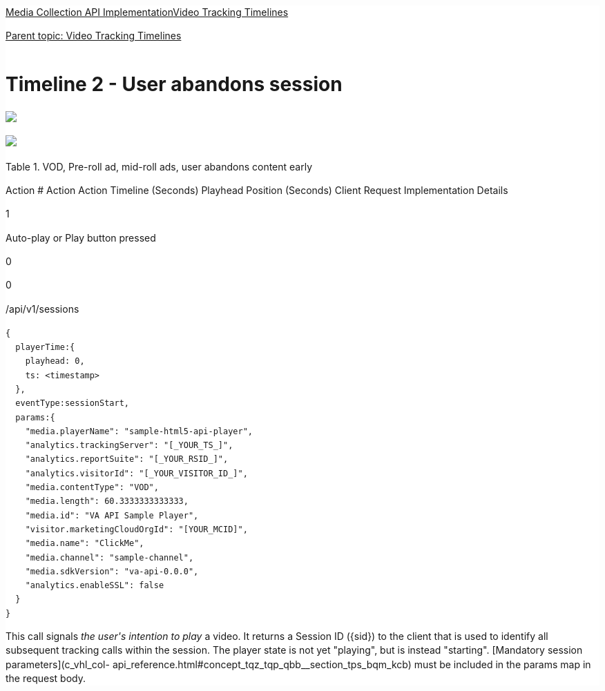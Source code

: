 [](javascript:window.print();)

[Media Collection API Implementation](c_vhl_col-api_overview.html)[Video
Tracking Timelines](c_vhl_col-api-timelines.html)

[Parent topic: Video Tracking Timelines](c_vhl_col-api-timelines.html)

# Timeline 2 - User abandons session

![](graphics/va_api_content_2.png)

![](graphics/va_api_actions_2.png)

Table 1. VOD, Pre-roll ad, mid-roll ads, user abandons content early

Action # Action Action Timeline (Seconds) Playhead Position (Seconds) Client
Request Implementation Details

1

Auto-play or Play button pressed

0

0

/api/v1/sessions

    
    {
      playerTime:{
        playhead: 0,
        ts: <timestamp>
      },
      eventType:sessionStart,
      params:{
        "media.playerName": "sample-html5-api-player",
        "analytics.trackingServer": "[_YOUR_TS_]",
        "analytics.reportSuite": "[_YOUR_RSID_]",
        "analytics.visitorId": "[_YOUR_VISITOR_ID_]",
        "media.contentType": "VOD",
        "media.length": 60.3333333333333,
        "media.id": "VA API Sample Player",
        "visitor.marketingCloudOrgId": "[YOUR_MCID]",
        "media.name": "ClickMe",
        "media.channel": "sample-channel",
        "media.sdkVersion": "va-api-0.0.0",
        "analytics.enableSSL": false
      }
    }

This call signals _the user's intention to play_ a video. It returns a Session
ID ({sid}) to the client that is used to identify all subsequent tracking
calls within the session. The player state is not yet "playing", but is
instead "starting". [Mandatory session parameters](c_vhl_col-
api_reference.html#concept_tqz_tqp_qbb__section_tps_bqm_kcb) must be included
in the params map in the request body.
